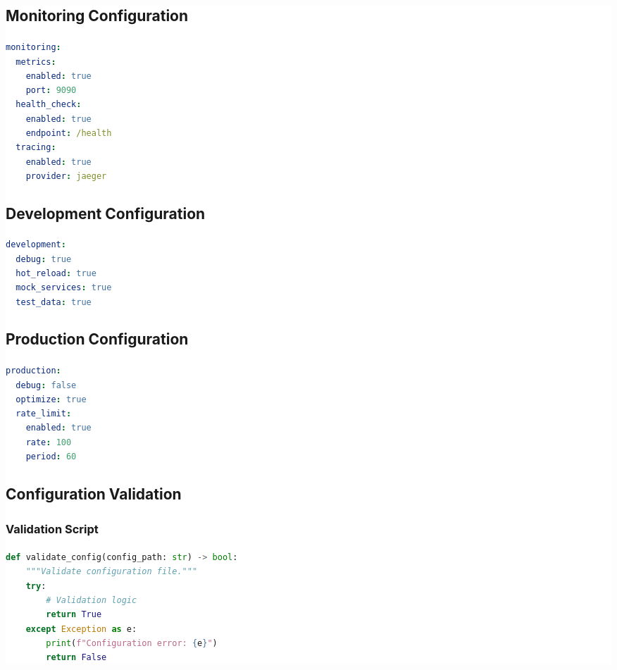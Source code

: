 ## Monitoring Configuration

```yaml
monitoring:
  metrics:
    enabled: true
    port: 9090
  health_check:
    enabled: true
    endpoint: /health
  tracing:
    enabled: true
    provider: jaeger
```

## Development Configuration

```yaml
development:
  debug: true
  hot_reload: true
  mock_services: true
  test_data: true
```

## Production Configuration

```yaml
production:
  debug: false
  optimize: true
  rate_limit:
    enabled: true
    rate: 100
    period: 60
```

## Configuration Validation

### Validation Script
```python
def validate_config(config_path: str) -> bool:
    """Validate configuration file."""
    try:
        # Validation logic
        return True
    except Exception as e:
        print(f"Configuration error: {e}")
        return False
```
